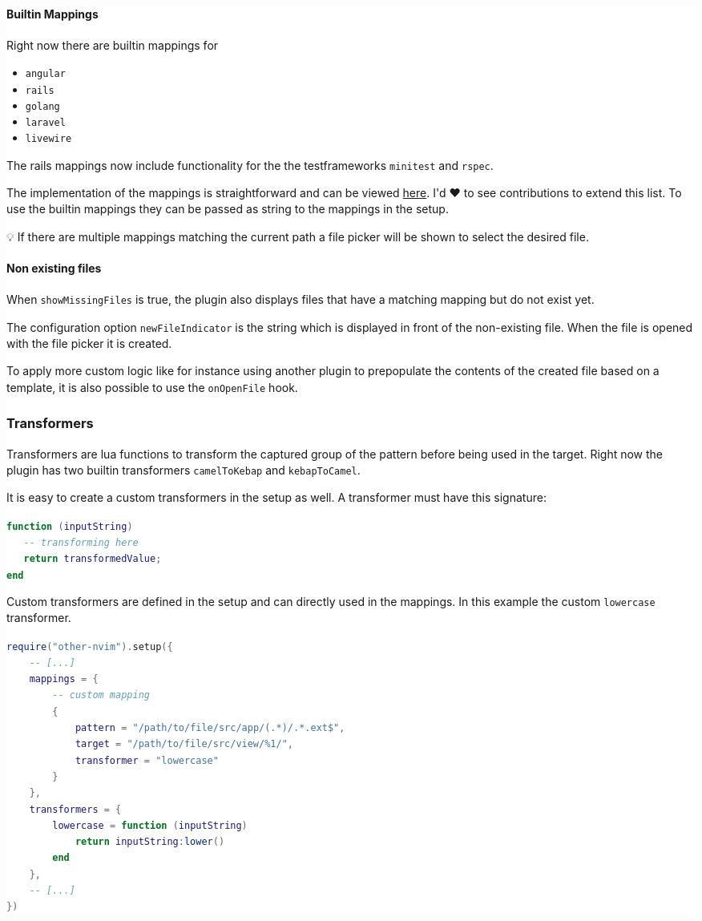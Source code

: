 #### Builtin Mappings

Right now there are builtin mappings for 
* `angular`
* `rails`
* `golang`
* `laravel`
* `livewire`

The rails mappings now include functionality for the the testframeworks `minitest` and `rspec`.

The implementation of the mappings is straightforward and can be viewed [here](https://github.com/rgroli/other.nvim/blob/main/lua/other-nvim/builtin/mappings/). I'd ❤️ to see contributions to extend this list.
To use the builtin mappings they can be passed as string to the mappings in the setup.

💡 If there are multiple mappings matching the current path a file picker will be shown to select the desired file.

#### Non existing files

When `showMissingFiles` is true, the plugin also displays files that have a matching mapping but do not exist yet.  

The configuration option `newFileIndicator` is the string which is displayed in front of the non-existing file.
When the file is opened with the file picker it is created. 

To apply more custom logic like for instance using another plugin to prepopulate the contents of the created file based on a template, it is also possible to use the `onOpenFile` hook. 

### Transformers

Transformers are lua functions to transform the captured group of the pattern before being used in the target.
Right now the plugin has two builtin transformers `camelToKebap` and `kebapToCamel`.

It is easy to create a custom transformers in the setup as well. A transformer must have this signature:

```lua
function (inputString)
   -- transforming here
   return transformedValue;
end
```

Custom transformers are defined in the setup and can directly used in the mappings. In this example the custom `lowercase` transformer.

```lua
require("other-nvim").setup({
    -- [...]
    mappings = {
        -- custom mapping
        {
            pattern = "/path/to/file/src/app/(.*)/.*.ext$",
            target = "/path/to/file/src/view/%1/",
            transformer = "lowercase"
        }
    },
    transformers = {
        lowercase = function (inputString)
            return inputString:lower()
        end
    },
    -- [...]
})
```

